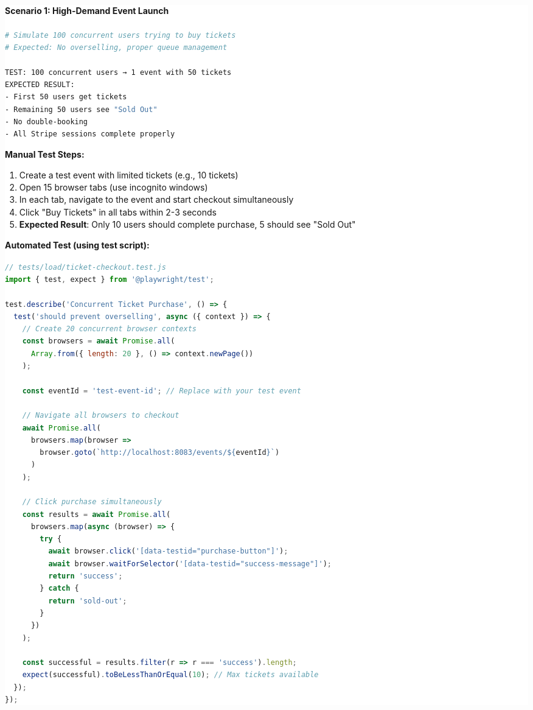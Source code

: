 #### **Scenario 1: High-Demand Event Launch**
```bash
# Simulate 100 concurrent users trying to buy tickets
# Expected: No overselling, proper queue management

TEST: 100 concurrent users → 1 event with 50 tickets
EXPECTED RESULT:
- First 50 users get tickets
- Remaining 50 users see "Sold Out"
- No double-booking
- All Stripe sessions complete properly
```

**Manual Test Steps:**
1. Create a test event with limited tickets (e.g., 10 tickets)
2. Open 15 browser tabs (use incognito windows)
3. In each tab, navigate to the event and start checkout simultaneously
4. Click "Buy Tickets" in all tabs within 2-3 seconds
5. **Expected Result**: Only 10 users should complete purchase, 5 should see "Sold Out"

**Automated Test (using test script):**
```javascript
// tests/load/ticket-checkout.test.js
import { test, expect } from '@playwright/test';

test.describe('Concurrent Ticket Purchase', () => {
  test('should prevent overselling', async ({ context }) => {
    // Create 20 concurrent browser contexts
    const browsers = await Promise.all(
      Array.from({ length: 20 }, () => context.newPage())
    );
    
    const eventId = 'test-event-id'; // Replace with your test event
    
    // Navigate all browsers to checkout
    await Promise.all(
      browsers.map(browser => 
        browser.goto(`http://localhost:8083/events/${eventId}`)
      )
    );
    
    // Click purchase simultaneously
    const results = await Promise.all(
      browsers.map(async (browser) => {
        try {
          await browser.click('[data-testid="purchase-button"]');
          await browser.waitForSelector('[data-testid="success-message"]');
          return 'success';
        } catch {
          return 'sold-out';
        }
      })
    );
    
    const successful = results.filter(r => r === 'success').length;
    expect(successful).toBeLessThanOrEqual(10); // Max tickets available
  });
});
```
